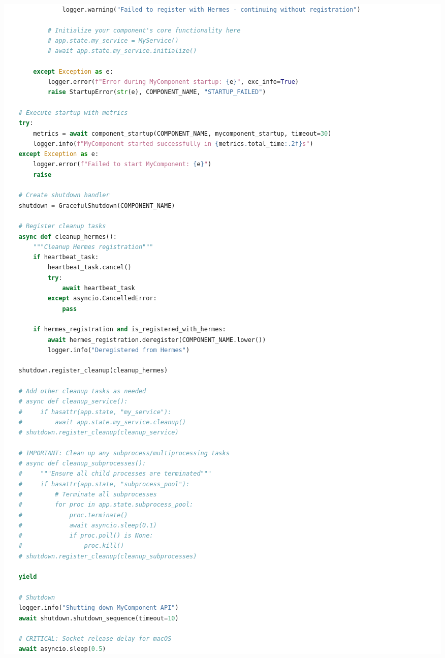 ```python
                logger.warning("Failed to register with Hermes - continuing without registration")
                
            # Initialize your component's core functionality here
            # app.state.my_service = MyService()
            # await app.state.my_service.initialize()
            
        except Exception as e:
            logger.error(f"Error during MyComponent startup: {e}", exc_info=True)
            raise StartupError(str(e), COMPONENT_NAME, "STARTUP_FAILED")
    
    # Execute startup with metrics
    try:
        metrics = await component_startup(COMPONENT_NAME, mycomponent_startup, timeout=30)
        logger.info(f"MyComponent started successfully in {metrics.total_time:.2f}s")
    except Exception as e:
        logger.error(f"Failed to start MyComponent: {e}")
        raise
    
    # Create shutdown handler
    shutdown = GracefulShutdown(COMPONENT_NAME)
    
    # Register cleanup tasks
    async def cleanup_hermes():
        """Cleanup Hermes registration"""
        if heartbeat_task:
            heartbeat_task.cancel()
            try:
                await heartbeat_task
            except asyncio.CancelledError:
                pass
        
        if hermes_registration and is_registered_with_hermes:
            await hermes_registration.deregister(COMPONENT_NAME.lower())
            logger.info("Deregistered from Hermes")
    
    shutdown.register_cleanup(cleanup_hermes)
    
    # Add other cleanup tasks as needed
    # async def cleanup_service():
    #     if hasattr(app.state, "my_service"):
    #         await app.state.my_service.cleanup()
    # shutdown.register_cleanup(cleanup_service)
    
    # IMPORTANT: Clean up any subprocess/multiprocessing tasks
    # async def cleanup_subprocesses():
    #     """Ensure all child processes are terminated"""
    #     if hasattr(app.state, "subprocess_pool"):
    #         # Terminate all subprocesses
    #         for proc in app.state.subprocess_pool:
    #             proc.terminate()
    #             await asyncio.sleep(0.1)
    #             if proc.poll() is None:
    #                 proc.kill()
    # shutdown.register_cleanup(cleanup_subprocesses)
    
    yield
    
    # Shutdown
    logger.info("Shutting down MyComponent API")
    await shutdown.shutdown_sequence(timeout=10)
    
    # CRITICAL: Socket release delay for macOS
    await asyncio.sleep(0.5)
```